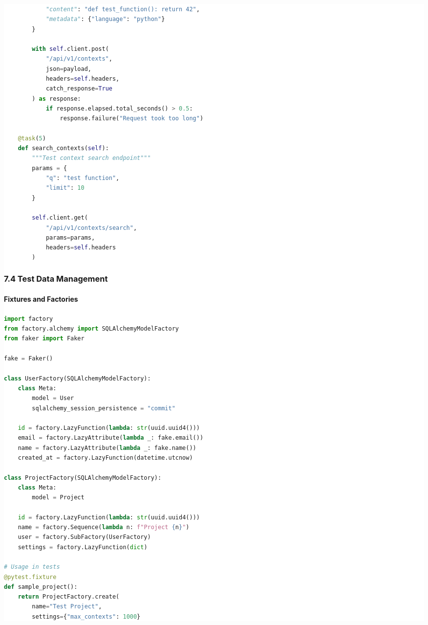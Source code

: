 ```python
            "content": "def test_function(): return 42",
            "metadata": {"language": "python"}
        }
        
        with self.client.post(
            "/api/v1/contexts",
            json=payload,
            headers=self.headers,
            catch_response=True
        ) as response:
            if response.elapsed.total_seconds() > 0.5:
                response.failure("Request took too long")
    
    @task(5)
    def search_contexts(self):
        """Test context search endpoint"""
        params = {
            "q": "test function",
            "limit": 10
        }
        
        self.client.get(
            "/api/v1/contexts/search",
            params=params,
            headers=self.headers
        )
```

### 7.4 Test Data Management

#### Fixtures and Factories
```python
import factory
from factory.alchemy import SQLAlchemyModelFactory
from faker import Faker

fake = Faker()

class UserFactory(SQLAlchemyModelFactory):
    class Meta:
        model = User
        sqlalchemy_session_persistence = "commit"
    
    id = factory.LazyFunction(lambda: str(uuid.uuid4()))
    email = factory.LazyAttribute(lambda _: fake.email())
    name = factory.LazyAttribute(lambda _: fake.name())
    created_at = factory.LazyFunction(datetime.utcnow)

class ProjectFactory(SQLAlchemyModelFactory):
    class Meta:
        model = Project
    
    id = factory.LazyFunction(lambda: str(uuid.uuid4()))
    name = factory.Sequence(lambda n: f"Project {n}")
    user = factory.SubFactory(UserFactory)
    settings = factory.LazyFunction(dict)

# Usage in tests
@pytest.fixture
def sample_project():
    return ProjectFactory.create(
        name="Test Project",
        settings={"max_contexts": 1000}
```